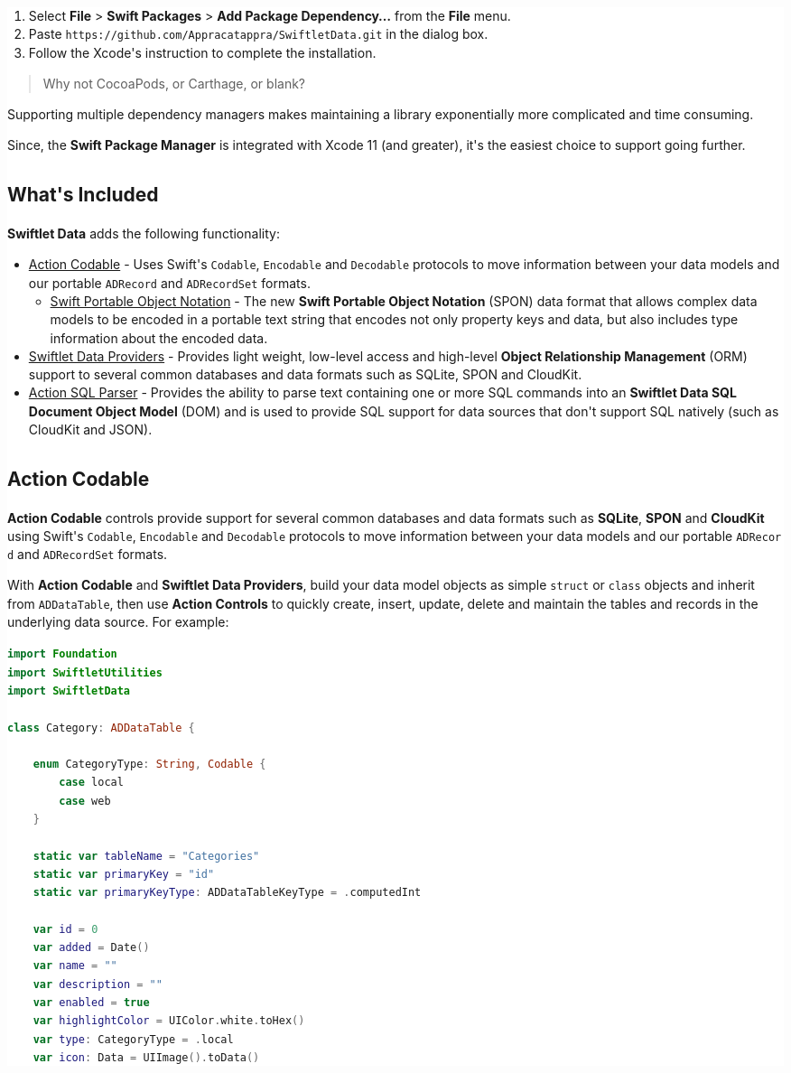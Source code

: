 1. Select **File** > **Swift Packages** > **Add Package Dependency…** from the **File** menu.
2. Paste `https://github.com/Appracatappra/SwiftletData.git` in the dialog box.
3. Follow the Xcode's instruction to complete the installation.

> Why not CocoaPods, or Carthage, or blank?

Supporting multiple dependency managers makes maintaining a library exponentially more complicated and time consuming.

Since, the **Swift Package Manager** is integrated with Xcode 11 (and greater), it's the easiest choice to support going further.

## What's Included

**Swiftlet Data** adds the following functionality:

* [Action Codable](#Action-Codable) - Uses Swift's  `Codable`, `Encodable` and `Decodable` protocols to move information between your data models and our portable `ADRecord` and `ADRecordSet` formats.
	* [Swift Portable Object Notation](#Swift-Portable-Object-Notation) - The new **Swift Portable Object Notation** (SPON) data format that allows complex data models to be encoded in a portable text string that encodes not only property keys and data, but also includes type information about the encoded data.
* [Swiftlet Data Providers](#Action-Data-Providers) - Provides light weight, low-level access and high-level **Object Relationship Management** (ORM) support to several common databases and data formats such as SQLite, SPON and CloudKit.
* [Action SQL Parser](#Action-SQL-Parser) - Provides the ability to parse text containing one or more SQL commands into an **Swiftlet Data SQL Document Object Model** (DOM) and is used to provide SQL support for data sources that don't support SQL natively (such as CloudKit and JSON).

<a name="Action-Codable"></a>
## Action Codable
 
**Action Codable** controls provide support for several common databases and data formats such as **SQLite**, **SPON** and **CloudKit** using Swift's `Codable`, `Encodable` and `Decodable` protocols to move information between your data models and our portable `ADRecord` and `ADRecordSet` formats.
 
With **Action Codable** and **Swiftlet Data Providers**, build your data model objects as simple `struct` or `class` objects and inherit from `ADDataTable`, then use **Action Controls** to quickly create, insert, update, delete and maintain the tables and records in the underlying data source. For example:

```swift
import Foundation
import SwiftletUtilities
import SwiftletData

class Category: ADDataTable {
    
    enum CategoryType: String, Codable {
	    case local
	    case web
	}
    
    static var tableName = "Categories"
    static var primaryKey = "id"
    static var primaryKeyType: ADDataTableKeyType = .computedInt
    
    var id = 0
    var added = Date()
    var name = ""
    var description = ""
    var enabled = true
    var highlightColor = UIColor.white.toHex()
    var type: CategoryType = .local
    var icon: Data = UIImage().toData()
```